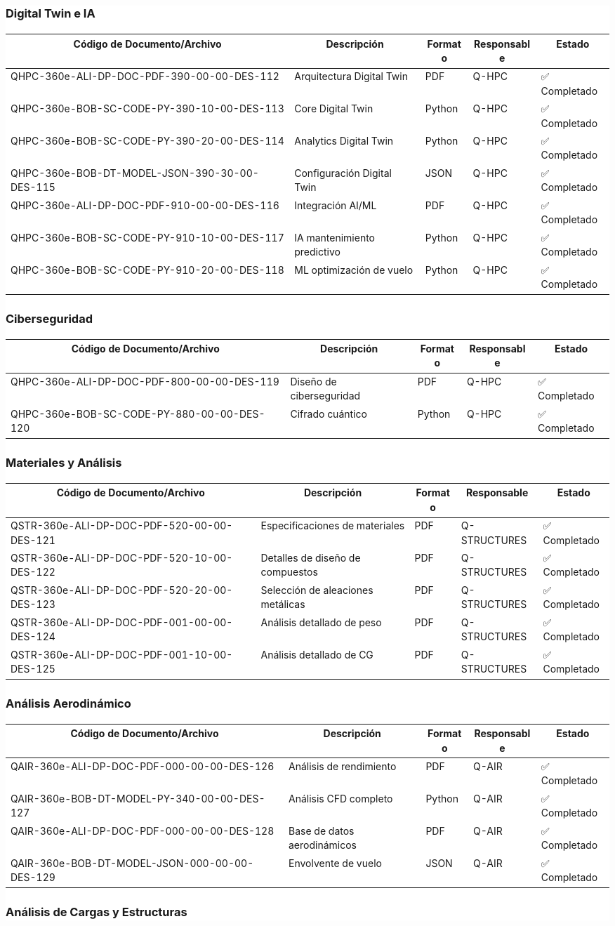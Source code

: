 ### Digital Twin e IA

| Código de Documento/Archivo | Descripción | Formato | Responsable | Estado |
|------------------------------|-------------|---------|-------------|--------|
| QHPC-360e-ALI-DP-DOC-PDF-390-00-00-DES-112 | Arquitectura Digital Twin | PDF | Q-HPC | ✅ Completado |
| QHPC-360e-BOB-SC-CODE-PY-390-10-00-DES-113 | Core Digital Twin | Python | Q-HPC | ✅ Completado |
| QHPC-360e-BOB-SC-CODE-PY-390-20-00-DES-114 | Analytics Digital Twin | Python | Q-HPC | ✅ Completado |
| QHPC-360e-BOB-DT-MODEL-JSON-390-30-00-DES-115 | Configuración Digital Twin | JSON | Q-HPC | ✅ Completado |
| QHPC-360e-ALI-DP-DOC-PDF-910-00-00-DES-116 | Integración AI/ML | PDF | Q-HPC | ✅ Completado |
| QHPC-360e-BOB-SC-CODE-PY-910-10-00-DES-117 | IA mantenimiento predictivo | Python | Q-HPC | ✅ Completado |
| QHPC-360e-BOB-SC-CODE-PY-910-20-00-DES-118 | ML optimización de vuelo | Python | Q-HPC | ✅ Completado |

### Ciberseguridad

| Código de Documento/Archivo | Descripción | Formato | Responsable | Estado |
|------------------------------|-------------|---------|-------------|--------|
| QHPC-360e-ALI-DP-DOC-PDF-800-00-00-DES-119 | Diseño de ciberseguridad | PDF | Q-HPC | ✅ Completado |
| QHPC-360e-BOB-SC-CODE-PY-880-00-00-DES-120 | Cifrado cuántico | Python | Q-HPC | ✅ Completado |

### Materiales y Análisis

| Código de Documento/Archivo | Descripción | Formato | Responsable | Estado |
|------------------------------|-------------|---------|-------------|--------|
| QSTR-360e-ALI-DP-DOC-PDF-520-00-00-DES-121 | Especificaciones de materiales | PDF | Q-STRUCTURES | ✅ Completado |
| QSTR-360e-ALI-DP-DOC-PDF-520-10-00-DES-122 | Detalles de diseño de compuestos | PDF | Q-STRUCTURES | ✅ Completado |
| QSTR-360e-ALI-DP-DOC-PDF-520-20-00-DES-123 | Selección de aleaciones metálicas | PDF | Q-STRUCTURES | ✅ Completado |
| QSTR-360e-ALI-DP-DOC-PDF-001-00-00-DES-124 | Análisis detallado de peso | PDF | Q-STRUCTURES | ✅ Completado |
| QSTR-360e-ALI-DP-DOC-PDF-001-10-00-DES-125 | Análisis detallado de CG | PDF | Q-STRUCTURES | ✅ Completado |

### Análisis Aerodinámico

| Código de Documento/Archivo | Descripción | Formato | Responsable | Estado |
|------------------------------|-------------|---------|-------------|--------|
| QAIR-360e-ALI-DP-DOC-PDF-000-00-00-DES-126 | Análisis de rendimiento | PDF | Q-AIR | ✅ Completado |
| QAIR-360e-BOB-DT-MODEL-PY-340-00-00-DES-127 | Análisis CFD completo | Python | Q-AIR | ✅ Completado |
| QAIR-360e-ALI-DP-DOC-PDF-000-00-00-DES-128 | Base de datos aerodinámicos | PDF | Q-AIR | ✅ Completado |
| QAIR-360e-BOB-DT-MODEL-JSON-000-00-00-DES-129 | Envolvente de vuelo | JSON | Q-AIR | ✅ Completado |

### Análisis de Cargas y Estructuras
